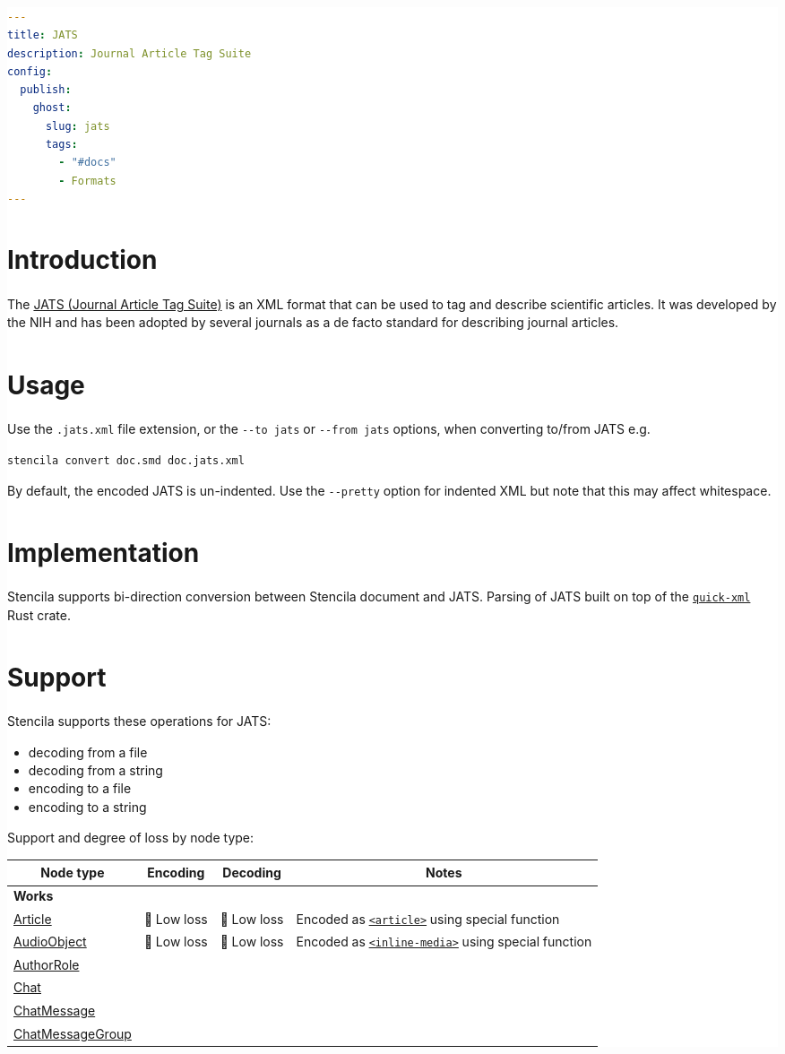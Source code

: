 ```yaml
---
title: JATS
description: Journal Article Tag Suite
config:
  publish:
    ghost:
      slug: jats
      tags:
        - "#docs"
        - Formats
---
```


# Introduction

The [JATS (Journal Article Tag Suite)](https://jats.nlm.nih.gov/) is an XML format that can be used to tag and describe scientific articles. It was developed by the NIH and has been adopted by several journals as a de facto standard for describing journal articles.

# Usage

Use the `.jats.xml` file extension, or the `--to jats` or `--from jats` options, when converting to/from JATS e.g.

```sh
stencila convert doc.smd doc.jats.xml
```

By default, the encoded JATS is un-indented. Use the `--pretty` option for indented XML but note that this may affect whitespace.

# Implementation

Stencila supports bi-direction conversion between Stencila document and JATS. Parsing of JATS built on top of the [`quick-xml`](https://crates.io/crates/quick-xml) Rust crate.




# Support

Stencila supports these operations for JATS:

- decoding from a file
- decoding from a string
- encoding to a file
- encoding to a string

Support and degree of loss by node type:

| Node type                                                                                    | Encoding   | Decoding   | Notes                                                                                                                                         |
| -------------------------------------------------------------------------------------------- | ---------- | ---------- | --------------------------------------------------------------------------------------------------------------------------------------------- |
| **Works**                                                                                    |
| [Article](https://stencila.ghost.io/docs/reference/schema/article)                           | 🔷 Low loss | 🔷 Low loss | Encoded as [`<article>`](https://jats.nlm.nih.gov/articleauthoring/tag-library/1.3/element/article.html) using special function               |
| [AudioObject](https://stencila.ghost.io/docs/reference/schema/audio_object)                  | 🔷 Low loss | 🔷 Low loss | Encoded as [`<inline-media>`](https://jats.nlm.nih.gov/articleauthoring/tag-library/1.3/element/inline-media.html) using special function     |
| [AuthorRole](https://stencila.ghost.io/docs/reference/schema/author_role)                    |            |            |                                                                                                                                               |
| [Chat](https://stencila.ghost.io/docs/reference/schema/chat)                                 |            |            |                                                                                                                                               |
| [ChatMessage](https://stencila.ghost.io/docs/reference/schema/chat_message)                  |            |            |                                                                                                                                               |
| [ChatMessageGroup](https://stencila.ghost.io/docs/reference/schema/chat_message_group)       |            |            |                                                                                                                                               |